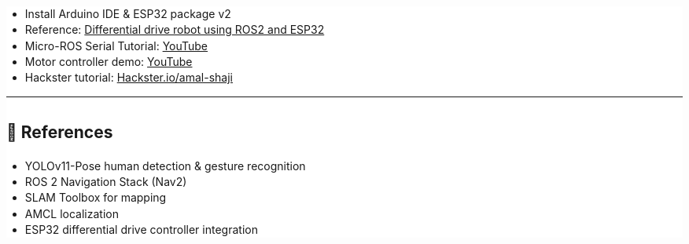 - Install Arduino IDE & ESP32 package v2
- Reference: [Differential drive robot using ROS2 and ESP32](https://www.reddit.com/r/differential-drive-robot-using-ros2-and-esp32-aae289)
- Micro-ROS Serial Tutorial: [YouTube](https://www.youtube.com/watch?v=cLlK7uqFC2A)
- Motor controller demo: [YouTube](https://www.youtube.com/watch?v=-PCuDnpgiew)
- Hackster tutorial: [Hackster.io/amal-shaji](https://www.hackster.io/amal-shaji)

---

## 📖 References
- YOLOv11-Pose human detection & gesture recognition
- ROS 2 Navigation Stack (Nav2)
- SLAM Toolbox for mapping
- AMCL localization
- ESP32 differential drive controller integration
